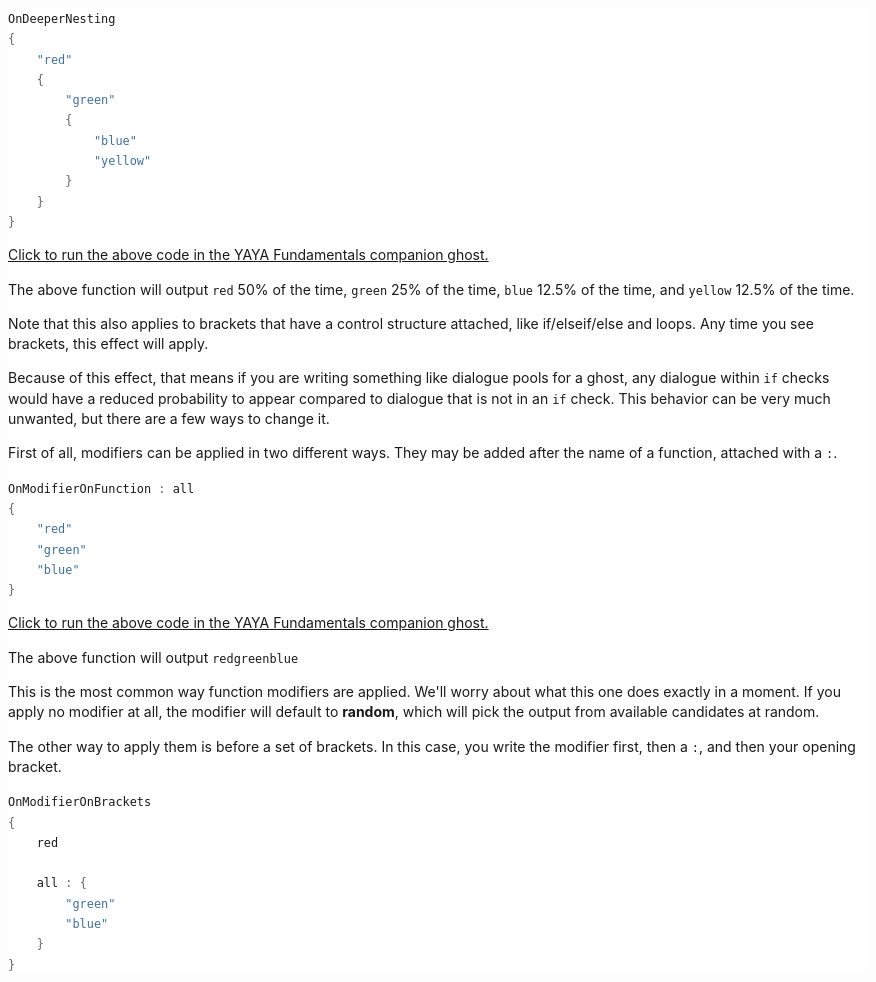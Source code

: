 ```c
OnDeeperNesting
{
	"red"
	{
		"green"
		{
			"blue"
			"yellow"
		}
	}
}
```

[Click to run the above code in the YAYA Fundamentals companion ghost.](https://zichqec.github.io/s-the-skeleton/jump.html?url=x-ukagaka-link%3Atype%3Devent%26ghost%3DYAYA%20Fundamentals%26info%3DOnExample.M3.L8.DeeperNesting)

The above function will output `red` 50% of the time, `green` 25% of the time, `blue` 12.5% of the time, and `yellow` 12.5% of the time.

Note that this also applies to brackets that have a control structure attached, like if/elseif/else and loops. Any time you see brackets, this effect will apply.


Because of this effect, that means if you are writing something like dialogue pools for a ghost, any dialogue within `if` checks would have a reduced probability to appear compared to dialogue that is not in an `if` check. This behavior can be very much unwanted, but there are a few ways to change it.

First of all, modifiers can be applied in two different ways. They may be added after the name of a function, attached with a `:`.

```c
OnModifierOnFunction : all
{
	"red"
	"green"
	"blue"
}
```

[Click to run the above code in the YAYA Fundamentals companion ghost.](https://zichqec.github.io/s-the-skeleton/jump.html?url=x-ukagaka-link%3Atype%3Devent%26ghost%3DYAYA%20Fundamentals%26info%3DOnExample.M3.L8.ModifierOnFunction)

The above function will output `redgreenblue`

This is the most common way function modifiers are applied. We'll worry about what this one does exactly in a moment. If you apply no modifier at all, the modifier will default to **random**, which will pick the output from available candidates at random.

The other way to apply them is before a set of brackets. In this case, you write the modifier first, then a `:`, and then your opening bracket.

```c
OnModifierOnBrackets
{
	red
	
	all : {
		"green"
		"blue"
	}
}
```
